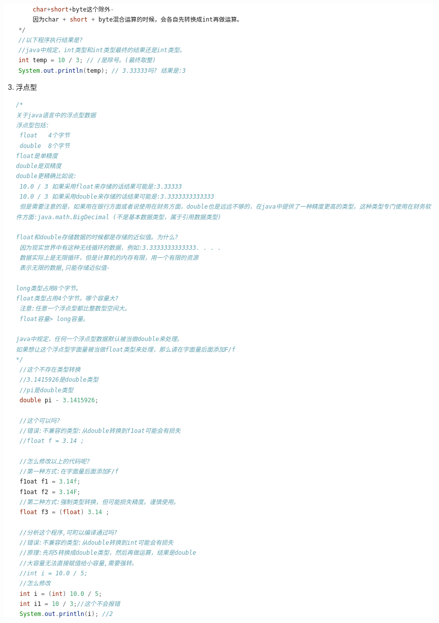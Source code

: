 ```java
		char+short+byte这个除外-
		因为char + short + byte混合运算的时候，会各自先转换成int再做运算。
	*/
	//以下程序执行结果是?
	//java中规定，int类型和int类型最终的结果还是int类型。
	int temp = 10 / 3; // /是除号。(最终取整)
	System.out.println(temp); // 3.33333吗? 结果是:3

```

3. 浮点型

   ```java
   /*
   关于java语言中的浮点型数据
   浮点型包括:
   	float	4个字节
   	double	8个字节
   float是单精度
   double是双精度
   double更精确比如说:
   	10.0 / 3 如果采用float来存储的话结果可能是:3.33333
   	10.0 / 3 如果采用double来存储的话结果可能是:3.3333333333333
   	但是需要注意的是，如果用在银行方面或者说使用在财务方面，double也是远远不够的，在java中提供了一种精度更高的类型，这种类型专门使用在财务软件方面:java.math.BigDecimal (不是基本数据类型，属于引用数据类型)
   	
   float和double存储数据的时候都是存储的近似值。为什么?
   	因为现实世界中有这种无线循环的数据，例如:3.3333333333333. . . .
   	数据实际上是无限循环，但是计算机的内存有限，用一个有限的资源
   	表示无限的数据,只能存储近似值-
   
   long类型占用8个字节。
   float类型占用4个字节。哪个容量大?
   	注意:任意一个浮点型都比整数型空间大。
   	float容量> long容量。
   	
   java中规定，任何一个浮点型数据默认被当做double来处理。
   如果想让这个浮点型字面量被当做float类型来处理，那么请在字面量后面添加F/f
   */
   	//这个不存在类型转换
   	//3.1415926是double类型
   	//pi是double类型
   	double pi - 3.1415926;
   
   	//这个可以吗?
   	//错误:不兼容的类型:从double转换到f1oat可能会有损失
   	//float f = 3.14 ;
   	
   	//怎么修改以上的代码呢?
   	//第一种方式:在字面量后面添加F/f
   	f1oat f1 = 3.14f;
   	f1oat f2 = 3.14F;
   	//第二种方式:强制类型转换，但可能损失精度。谨慎使用。
   	float f3 = (float) 3.14 ;
   
   	//分析这个程序,可町以编译通过吗?
   	//错误:不兼容的类型:从double转换到int可能会有损失
   	//原理:先将5转换成double类型，然后再做运算，结果是double
   	//大容量无法直接赋值给小容量,需要强转。
   	//int i = 10.0 / 5;
   	//怎么修改
   	int i = (int) 10.0 / 5;
   	int i1 = 10 / 3;//这个不会报错
   	System.out.println(i); //2
   ```